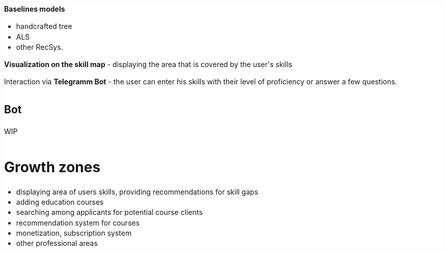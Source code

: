 **Baselines models**

- handcrafted tree
- ALS
- other RecSys.

**Visualization on the skill map** - displaying the area that is covered by the user's skills

Interaction via **Telegramm Bot** - the user can enter his skills with their level of proficiency or answer a few questions.

## Bot

WIP

# Growth zones

- displaying area of users skills, providing recommendations for skill gaps
- adding education courses
- searching among applicants for potential course clients
- recommendation system for courses
- monetization, subscription system
- other professional areas